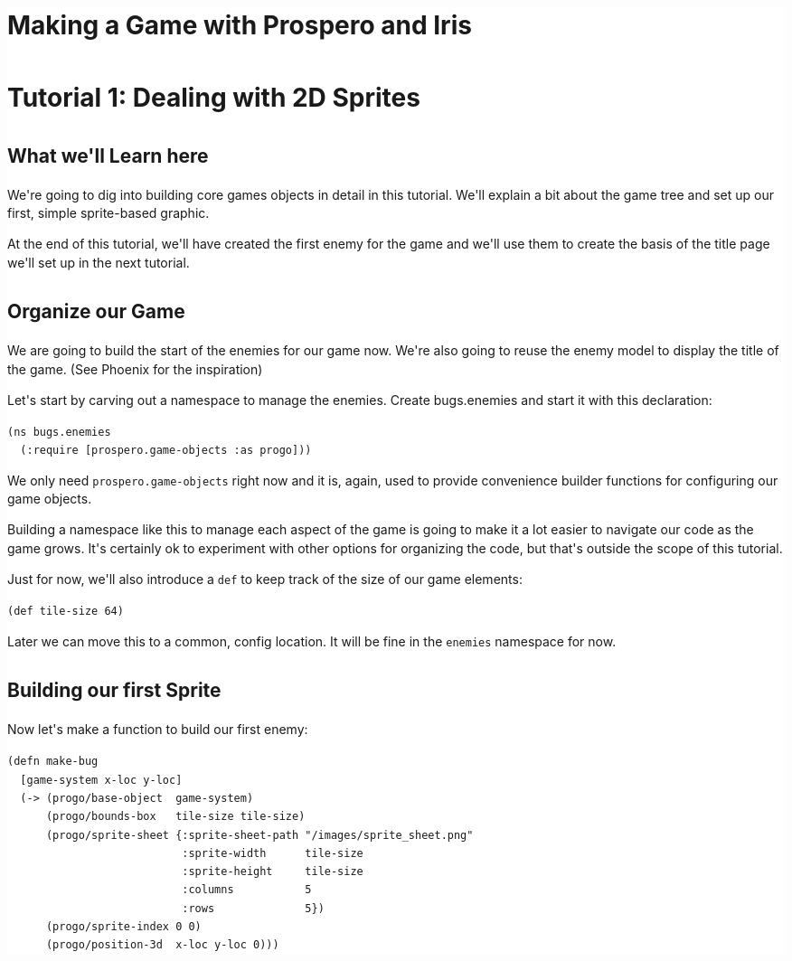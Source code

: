 # Making a Game with Prospero and Iris

# Tutorial 1: Dealing with 2D Sprites

## What we'll Learn here

We're going to dig into building core games objects in detail in this tutorial.
We'll explain a bit about the game tree and set up our first, simple sprite-based
graphic.

At the end of this tutorial, we'll have created the first enemy for the game and
we'll use them to create the basis of the title page we'll set up in the next
tutorial.

## Organize our Game

We are going to build the start of the enemies for our game now.  We're also
going to reuse the enemy model to display the title of the game.  (See Phoenix
for the inspiration)

Let's start by carving out a namespace to manage the enemies.  Create bugs.enemies
and start it with this declaration:

```
(ns bugs.enemies
  (:require [prospero.game-objects :as progo]))
```

We only need `prospero.game-objects` right now and it is, again, used to provide
convenience builder functions for configuring our game objects.

Building a namespace like this to manage each aspect of the game is going to
make it a lot easier to navigate our code as the game grows.  It's certainly ok
to experiment with other options for organizing the code, but that's outside
the scope of this tutorial.

Just for now, we'll also introduce a `def` to keep track of the size of our
game elements:

```
(def tile-size 64)
```

Later we can move this to a common, config location.  It will be fine in the
`enemies` namespace for now.

## Building our first Sprite

Now let's make a function to build our first enemy:

```
(defn make-bug
  [game-system x-loc y-loc]
  (-> (progo/base-object  game-system)
      (progo/bounds-box   tile-size tile-size)
      (progo/sprite-sheet {:sprite-sheet-path "/images/sprite_sheet.png"
                           :sprite-width      tile-size
                           :sprite-height     tile-size
                           :columns           5
                           :rows              5})
      (progo/sprite-index 0 0)
      (progo/position-3d  x-loc y-loc 0)))
```

